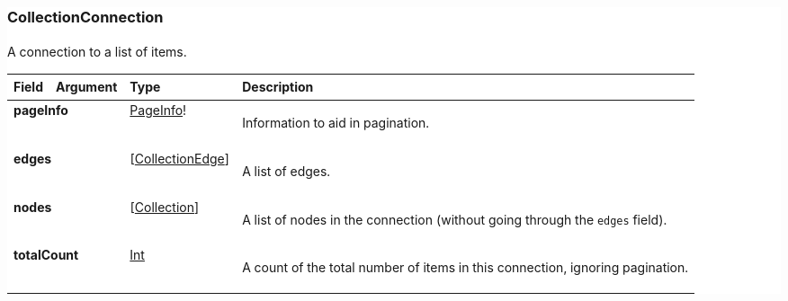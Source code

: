 ### CollectionConnection

A connection to a list of items.

<table>
<thead>
<tr>
<th align="left">Field</th>
<th align="right">Argument</th>
<th align="left">Type</th>
<th align="left">Description</th>
</tr>
</thead>
<tbody>
<tr>
<td colspan="2" valign="top"><strong id="collectionconnection.pageinfo">pageInfo</strong></td>
<td valign="top"><a href="#pageinfo">PageInfo</a>!</td>
<td>

Information to aid in pagination.

</td>
</tr>
<tr>
<td colspan="2" valign="top"><strong id="collectionconnection.edges">edges</strong></td>
<td valign="top">[<a href="#collectionedge">CollectionEdge</a>]</td>
<td>

A list of edges.

</td>
</tr>
<tr>
<td colspan="2" valign="top"><strong id="collectionconnection.nodes">nodes</strong></td>
<td valign="top">[<a href="#collection">Collection</a>]</td>
<td>

A list of nodes in the connection (without going through the
`edges` field).

</td>
</tr>
<tr>
<td colspan="2" valign="top"><strong id="collectionconnection.totalcount">totalCount</strong></td>
<td valign="top"><a href="#int">Int</a></td>
<td>

A count of the total number of items in this connection,
ignoring pagination.

</td>
</tr>
</tbody>
</table>
